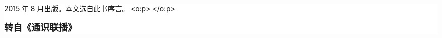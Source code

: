   2015
  <span lang="ZH-CN" style="font-family:宋体;mso-ascii-font-family:Calibri;mso-ascii-theme-font:minor-latin;
mso-fareast-font-family:宋体;mso-fareast-theme-font:minor-fareast">
   年
  </span>
  8
  <span lang="ZH-CN" style="font-family:宋体;mso-ascii-font-family:Calibri;mso-ascii-theme-font:
minor-latin;mso-fareast-font-family:宋体;mso-fareast-theme-font:minor-fareast">
   月出版。本文选自此书序言。
  </span>
  <o:p>
  </o:p>
 </p>
 <p class="MsoNormal">
  <o:p>
  </o:p>
 </p>
 <p class="MsoNormal">
  <span lang="ZH-CN" style="font-family:宋体;mso-ascii-font-family:
Calibri;mso-ascii-theme-font:minor-latin;mso-fareast-font-family:宋体;mso-fareast-theme-font:
minor-fareast">
   <b>
    <font size="4">
     转自《通识联播》
    </font>
   </b>
  </span>
  <o:p>
  </o:p>
 </p>
 <p class="MsoNormal">
  <o:p>
  </o:p>
 </p>
 
</div>

